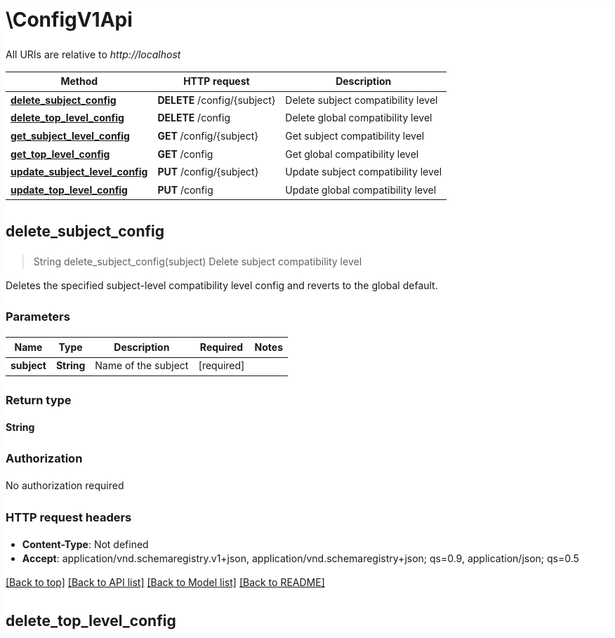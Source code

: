 # \ConfigV1Api

All URIs are relative to *http://localhost*

Method | HTTP request | Description
------------- | ------------- | -------------
[**delete_subject_config**](ConfigV1Api.md#delete_subject_config) | **DELETE** /config/{subject} | Delete subject compatibility level
[**delete_top_level_config**](ConfigV1Api.md#delete_top_level_config) | **DELETE** /config | Delete global compatibility level
[**get_subject_level_config**](ConfigV1Api.md#get_subject_level_config) | **GET** /config/{subject} | Get subject compatibility level
[**get_top_level_config**](ConfigV1Api.md#get_top_level_config) | **GET** /config | Get global compatibility level
[**update_subject_level_config**](ConfigV1Api.md#update_subject_level_config) | **PUT** /config/{subject} | Update subject compatibility level
[**update_top_level_config**](ConfigV1Api.md#update_top_level_config) | **PUT** /config | Update global compatibility level



## delete_subject_config

> String delete_subject_config(subject)
Delete subject compatibility level

Deletes the specified subject-level compatibility level config and reverts to the global default.

### Parameters


Name | Type | Description  | Required | Notes
------------- | ------------- | ------------- | ------------- | -------------
**subject** | **String** | Name of the subject | [required] |

### Return type

**String**

### Authorization

No authorization required

### HTTP request headers

- **Content-Type**: Not defined
- **Accept**: application/vnd.schemaregistry.v1+json, application/vnd.schemaregistry+json; qs=0.9, application/json; qs=0.5

[[Back to top]](#) [[Back to API list]](../README.md#documentation-for-api-endpoints) [[Back to Model list]](../README.md#documentation-for-models) [[Back to README]](../README.md)


## delete_top_level_config
